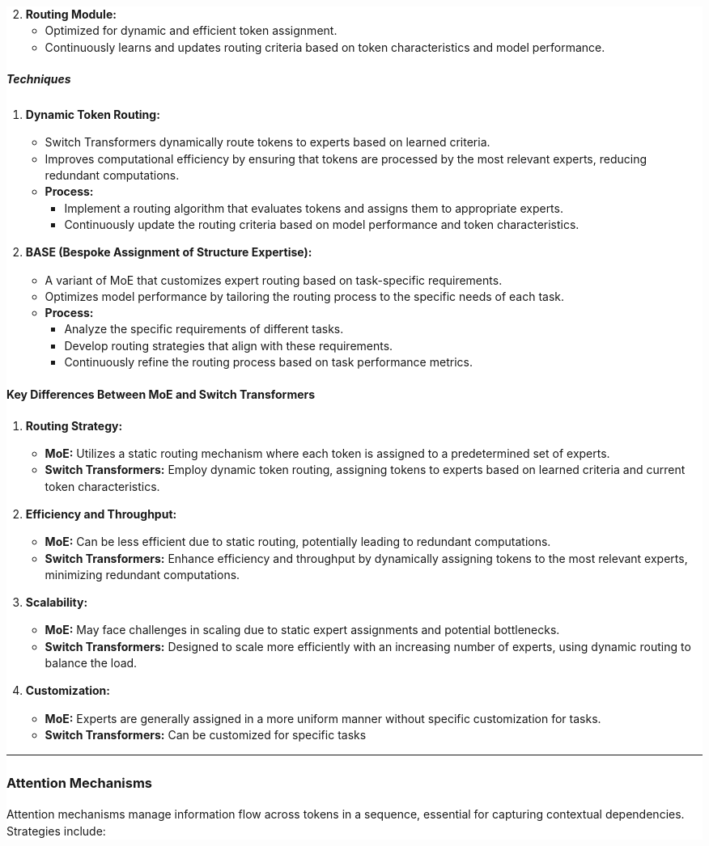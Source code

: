 2. **Routing Module:**
   - Optimized for dynamic and efficient token assignment.
   - Continuously learns and updates routing criteria based on token characteristics and model performance.

##### Techniques

1. **Dynamic Token Routing:**
   - Switch Transformers dynamically route tokens to experts based on learned criteria.
   - Improves computational efficiency by ensuring that tokens are processed by the most relevant experts, reducing redundant computations.
   - **Process:**
     - Implement a routing algorithm that evaluates tokens and assigns them to appropriate experts.
     - Continuously update the routing criteria based on model performance and token characteristics.

2. **BASE (Bespoke Assignment of Structure Expertise):**
   - A variant of MoE that customizes expert routing based on task-specific requirements.
   - Optimizes model performance by tailoring the routing process to the specific needs of each task.
   - **Process:**
     - Analyze the specific requirements of different tasks.
     - Develop routing strategies that align with these requirements.
     - Continuously refine the routing process based on task performance metrics.

#### Key Differences Between MoE and Switch Transformers

1. **Routing Strategy:**
   - **MoE:** Utilizes a static routing mechanism where each token is assigned to a predetermined set of experts.
   - **Switch Transformers:** Employ dynamic token routing, assigning tokens to experts based on learned criteria and current token characteristics.

2. **Efficiency and Throughput:**
   - **MoE:** Can be less efficient due to static routing, potentially leading to redundant computations.
   - **Switch Transformers:** Enhance efficiency and throughput by dynamically assigning tokens to the most relevant experts, minimizing redundant computations.

3. **Scalability:**
   - **MoE:** May face challenges in scaling due to static expert assignments and potential bottlenecks.
   - **Switch Transformers:** Designed to scale more efficiently with an increasing number of experts, using dynamic routing to balance the load.

4. **Customization:**
   - **MoE:** Experts are generally assigned in a more uniform manner without specific customization for tasks.
   - **Switch Transformers:** Can be customized for specific tasks
--- 

### Attention Mechanisms

Attention mechanisms manage information flow across tokens in a sequence, essential for capturing contextual dependencies. Strategies include:
